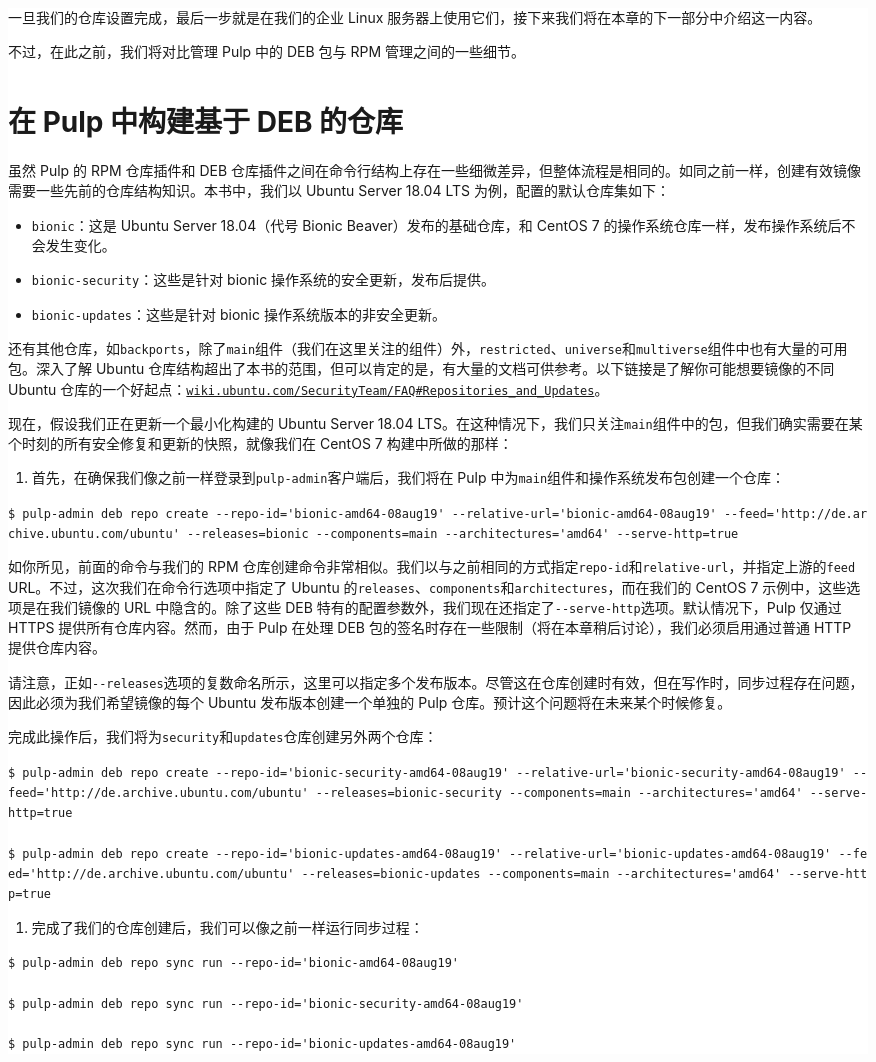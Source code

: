 一旦我们的仓库设置完成，最后一步就是在我们的企业 Linux 服务器上使用它们，接下来我们将在本章的下一部分中介绍这一内容。

不过，在此之前，我们将对比管理 Pulp 中的 DEB 包与 RPM 管理之间的一些细节。

# 在 Pulp 中构建基于 DEB 的仓库

虽然 Pulp 的 RPM 仓库插件和 DEB 仓库插件之间在命令行结构上存在一些细微差异，但整体流程是相同的。如同之前一样，创建有效镜像需要一些先前的仓库结构知识。本书中，我们以 Ubuntu Server 18.04 LTS 为例，配置的默认仓库集如下：

+   `bionic`：这是 Ubuntu Server 18.04（代号 Bionic Beaver）发布的基础仓库，和 CentOS 7 的操作系统仓库一样，发布操作系统后不会发生变化。

+   `bionic-security`：这些是针对 bionic 操作系统的安全更新，发布后提供。

+   `bionic-updates`：这些是针对 bionic 操作系统版本的非安全更新。

还有其他仓库，如`backports`，除了`main`组件（我们在这里关注的组件）外，`restricted`、`universe`和`multiverse`组件中也有大量的可用包。深入了解 Ubuntu 仓库结构超出了本书的范围，但可以肯定的是，有大量的文档可供参考。以下链接是了解你可能想要镜像的不同 Ubuntu 仓库的一个好起点：[`wiki.ubuntu.com/SecurityTeam/FAQ#Repositories_and_Updates`](https://wiki.ubuntu.com/SecurityTeam/FAQ#Repositories_and_Updates)。

现在，假设我们正在更新一个最小化构建的 Ubuntu Server 18.04 LTS。在这种情况下，我们只关注`main`组件中的包，但我们确实需要在某个时刻的所有安全修复和更新的快照，就像我们在 CentOS 7 构建中所做的那样：

1.  首先，在确保我们像之前一样登录到`pulp-admin`客户端后，我们将在 Pulp 中为`main`组件和操作系统发布包创建一个仓库：

```
$ pulp-admin deb repo create --repo-id='bionic-amd64-08aug19' --relative-url='bionic-amd64-08aug19' --feed='http://de.archive.ubuntu.com/ubuntu' --releases=bionic --components=main --architectures='amd64' --serve-http=true
```

如你所见，前面的命令与我们的 RPM 仓库创建命令非常相似。我们以与之前相同的方式指定`repo-id`和`relative-url`，并指定上游的`feed` URL。不过，这次我们在命令行选项中指定了 Ubuntu 的`releases`、`components`和`architectures`，而在我们的 CentOS 7 示例中，这些选项是在我们镜像的 URL 中隐含的。除了这些 DEB 特有的配置参数外，我们现在还指定了`--serve-http`选项。默认情况下，Pulp 仅通过 HTTPS 提供所有仓库内容。然而，由于 Pulp 在处理 DEB 包的签名时存在一些限制（将在本章稍后讨论），我们必须启用通过普通 HTTP 提供仓库内容。

请注意，正如`--releases`选项的复数命名所示，这里可以指定多个发布版本。尽管这在仓库创建时有效，但在写作时，同步过程存在问题，因此必须为我们希望镜像的每个 Ubuntu 发布版本创建一个单独的 Pulp 仓库。预计这个问题将在未来某个时候修复。

完成此操作后，我们将为`security`和`updates`仓库创建另外两个仓库：

```
$ pulp-admin deb repo create --repo-id='bionic-security-amd64-08aug19' --relative-url='bionic-security-amd64-08aug19' --feed='http://de.archive.ubuntu.com/ubuntu' --releases=bionic-security --components=main --architectures='amd64' --serve-http=true

$ pulp-admin deb repo create --repo-id='bionic-updates-amd64-08aug19' --relative-url='bionic-updates-amd64-08aug19' --feed='http://de.archive.ubuntu.com/ubuntu' --releases=bionic-updates --components=main --architectures='amd64' --serve-http=true
```

1.  完成了我们的仓库创建后，我们可以像之前一样运行同步过程：

```
$ pulp-admin deb repo sync run --repo-id='bionic-amd64-08aug19'

$ pulp-admin deb repo sync run --repo-id='bionic-security-amd64-08aug19'

$ pulp-admin deb repo sync run --repo-id='bionic-updates-amd64-08aug19'
```
